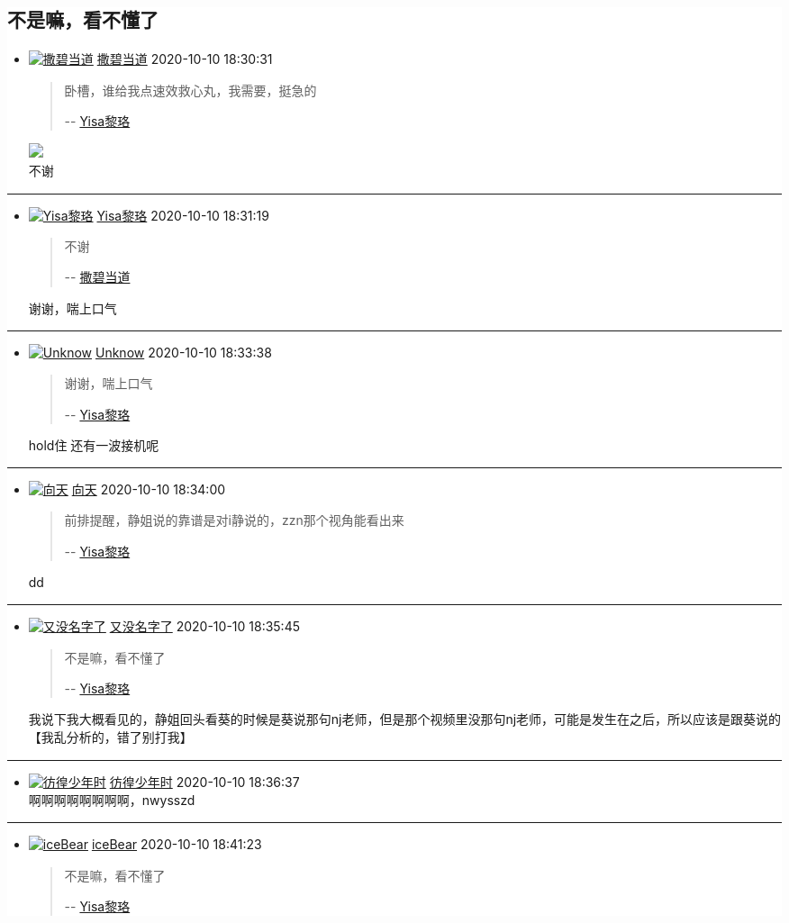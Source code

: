   不是嘛，看不懂了  
---
* [![撒碧当道](../../image/icon/u185679162-4.jpg)](https://www.douban.com/people/185679162/)    [撒碧当道](https://www.douban.com/people/185679162/)    2020-10-10 18:30:31  
  >卧槽，谁给我点速效救心丸，我需要，挺急的  
  >
  >-- [Yisa黎珞](https://www.douban.com/people/217273308/)  
  
  ![](../../image/richtext/p33020165.jpg)  
  不谢  
---
* [![Yisa黎珞](../../image/icon/u217273308-1.jpg)](https://www.douban.com/people/217273308/)    [Yisa黎珞](https://www.douban.com/people/217273308/)    2020-10-10 18:31:19  
  >不谢  
  >
  >-- [撒碧当道](https://www.douban.com/people/185679162/)  
  
  谢谢，喘上口气  
---
* [![Unknow](../../image/icon/u219306324-4.jpg)](https://www.douban.com/people/219306324/)    [Unknow](https://www.douban.com/people/219306324/)    2020-10-10 18:33:38  
  >谢谢，喘上口气  
  >
  >-- [Yisa黎珞](https://www.douban.com/people/217273308/)  
  
  hold住 还有一波接机呢  
---
* [![向天](../../image/icon/u115338782-2.jpg)](https://www.douban.com/people/115338782/)    [向天](https://www.douban.com/people/115338782/)    2020-10-10 18:34:00  
  >前排提醒，静姐说的靠谱是对i静说的，zzn那个视角能看出来  
  >
  >-- [Yisa黎珞](https://www.douban.com/people/217273308/)  
  
  dd  
---
* [![又没名字了](../../image/icon/u212479709-2.jpg)](https://www.douban.com/people/212479709/)    [又没名字了](https://www.douban.com/people/212479709/)    2020-10-10 18:35:45  
  >不是嘛，看不懂了  
  >
  >-- [Yisa黎珞](https://www.douban.com/people/217273308/)  
  
  我说下我大概看见的，静姐回头看葵的时候是葵说那句nj老师，但是那个视频里没那句nj老师，可能是发生在之后，所以应该是跟葵说的【我乱分析的，错了别打我】  
---
* [![彷徨少年时](../../image/icon/u4427674-19.jpg)](https://www.douban.com/people/charlotte3/)    [彷徨少年时](https://www.douban.com/people/charlotte3/)    2020-10-10 18:36:37  
  啊啊啊啊啊啊啊啊，nwysszd  
---
* [![iceBear](../../image/icon/u90193703-1.jpg)](https://www.douban.com/people/90193703/)    [iceBear](https://www.douban.com/people/90193703/)    2020-10-10 18:41:23  
  >不是嘛，看不懂了  
  >
  >-- [Yisa黎珞](https://www.douban.com/people/217273308/)  
  